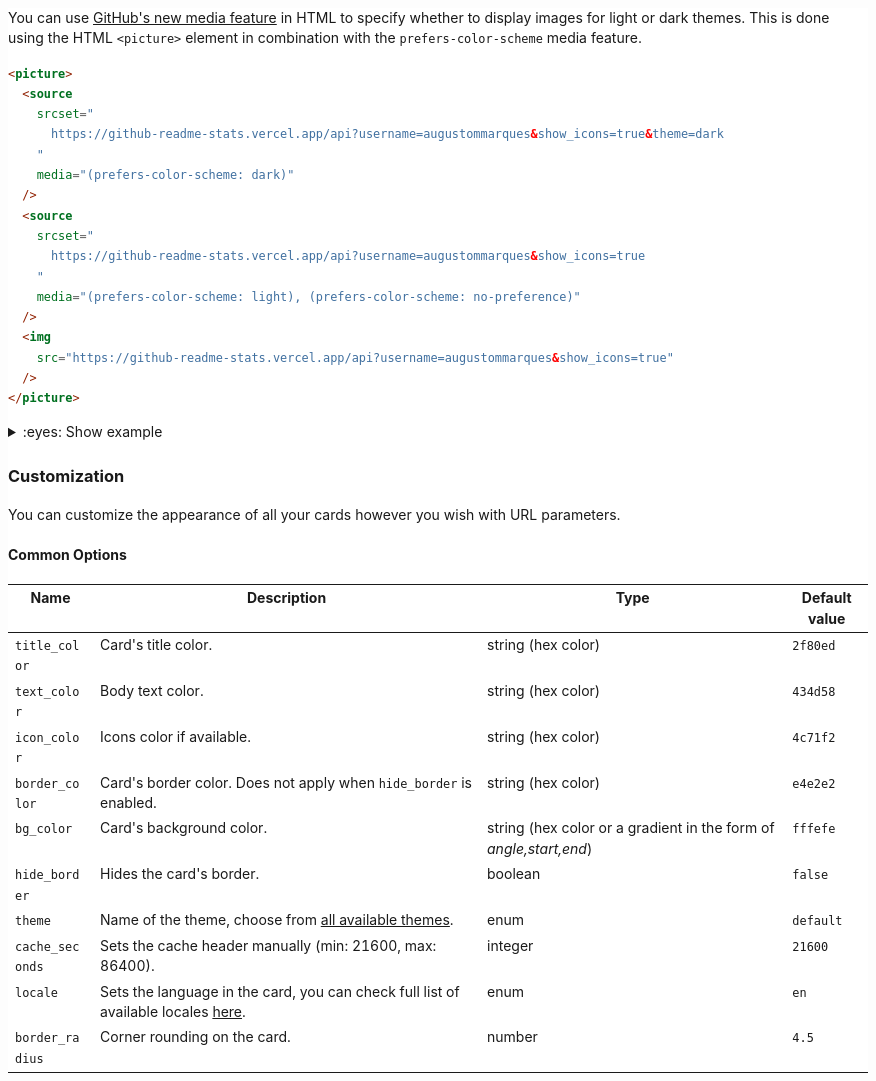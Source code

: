 You can use [GitHub's new media feature](https://github.blog/changelog/2022-05-19-specify-theme-context-for-images-in-markdown-beta/) in HTML to specify whether to display images for light or dark themes. This is done using the HTML `<picture>` element in combination with the `prefers-color-scheme` media feature.

```html
<picture>
  <source
    srcset="
      https://github-readme-stats.vercel.app/api?username=augustommarques&show_icons=true&theme=dark
    "
    media="(prefers-color-scheme: dark)"
  />
  <source
    srcset="
      https://github-readme-stats.vercel.app/api?username=augustommarques&show_icons=true
    "
    media="(prefers-color-scheme: light), (prefers-color-scheme: no-preference)"
  />
  <img
    src="https://github-readme-stats.vercel.app/api?username=augustommarques&show_icons=true"
  />
</picture>
```

<details><summary>:eyes: Show example</summary></details>

### Customization

You can customize the appearance of all your cards however you wish with URL parameters.

#### Common Options

| Name            | Description                                                                                             | Type                                                              | Default value |
| --------------- | ------------------------------------------------------------------------------------------------------- | ----------------------------------------------------------------- | ------------- |
| `title_color`   | Card's title color.                                                                                     | string (hex color)                                                | `2f80ed`      |
| `text_color`    | Body text color.                                                                                        | string (hex color)                                                | `434d58`      |
| `icon_color`    | Icons color if available.                                                                               | string (hex color)                                                | `4c71f2`      |
| `border_color`  | Card's border color. Does not apply when `hide_border` is enabled.                                      | string (hex color)                                                | `e4e2e2`      |
| `bg_color`      | Card's background color.                                                                                | string (hex color or a gradient in the form of _angle,start,end_) | `fffefe`      |
| `hide_border`   | Hides the card's border.                                                                                | boolean                                                           | `false`       |
| `theme`         | Name of the theme, choose from [all available themes](themes/README.md).                                | enum                                                              | `default`     |
| `cache_seconds` | Sets the cache header manually (min: 21600, max: 86400).                                                | integer                                                           | `21600`       |
| `locale`        | Sets the language in the card, you can check full list of available locales [here](#available-locales). | enum                                                              | `en`          |
| `border_radius` | Corner rounding on the card.                                                                            | number                                                            | `4.5`         |
